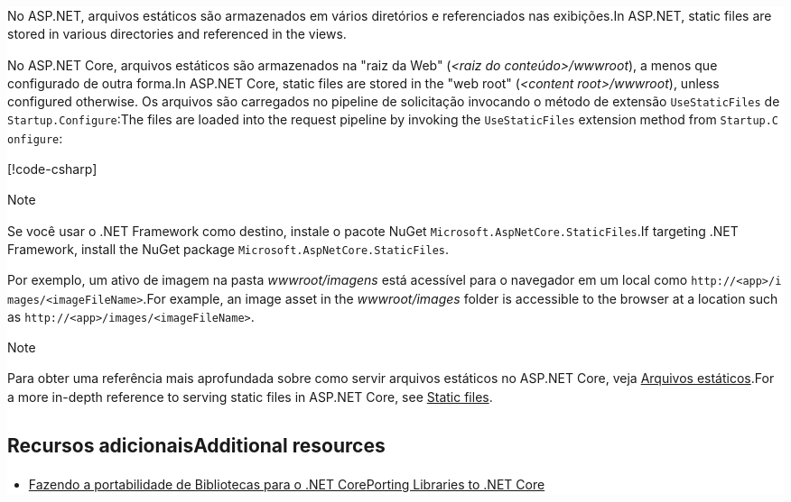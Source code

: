 <span data-ttu-id="49624-181">No ASP.NET, arquivos estáticos são armazenados em vários diretórios e referenciados nas exibições.</span><span class="sxs-lookup"><span data-stu-id="49624-181">In ASP.NET, static files are stored in various directories and referenced in the views.</span></span>

<span data-ttu-id="49624-182">No ASP.NET Core, arquivos estáticos são armazenados na "raiz da Web" (*&lt;raiz do conteúdo&gt;/wwwroot*), a menos que configurado de outra forma.</span><span class="sxs-lookup"><span data-stu-id="49624-182">In ASP.NET Core, static files are stored in the "web root" (*&lt;content root&gt;/wwwroot*), unless configured otherwise.</span></span> <span data-ttu-id="49624-183">Os arquivos são carregados no pipeline de solicitação invocando o método de extensão `UseStaticFiles` de `Startup.Configure`:</span><span class="sxs-lookup"><span data-stu-id="49624-183">The files are loaded into the request pipeline by invoking the `UseStaticFiles` extension method from `Startup.Configure`:</span></span>

[!code-csharp[](../../fundamentals/static-files/samples/1x/StartupStaticFiles.cs?highlight=3&name=snippet_ConfigureMethod)]

> [!NOTE]
> <span data-ttu-id="49624-184">Se você usar o .NET Framework como destino, instale o pacote NuGet `Microsoft.AspNetCore.StaticFiles`.</span><span class="sxs-lookup"><span data-stu-id="49624-184">If targeting .NET Framework, install the NuGet package `Microsoft.AspNetCore.StaticFiles`.</span></span>

<span data-ttu-id="49624-185">Por exemplo, um ativo de imagem na pasta *wwwroot/imagens* está acessível para o navegador em um local como `http://<app>/images/<imageFileName>`.</span><span class="sxs-lookup"><span data-stu-id="49624-185">For example, an image asset in the *wwwroot/images* folder is accessible to the browser at a location such as `http://<app>/images/<imageFileName>`.</span></span>

> [!NOTE]
> <span data-ttu-id="49624-186">Para obter uma referência mais aprofundada sobre como servir arquivos estáticos no ASP.NET Core, veja [Arquivos estáticos](xref:fundamentals/static-files).</span><span class="sxs-lookup"><span data-stu-id="49624-186">For a more in-depth reference to serving static files in ASP.NET Core, see [Static files](xref:fundamentals/static-files).</span></span>

## <a name="additional-resources"></a><span data-ttu-id="49624-187">Recursos adicionais</span><span class="sxs-lookup"><span data-stu-id="49624-187">Additional resources</span></span>

- [<span data-ttu-id="49624-188">Fazendo a portabilidade de Bibliotecas para o .NET Core</span><span class="sxs-lookup"><span data-stu-id="49624-188">Porting Libraries to .NET Core</span></span>](/dotnet/core/porting/libraries)
